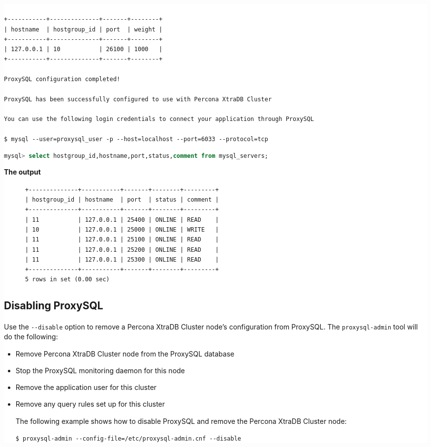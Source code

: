 ```text

+-----------+--------------+-------+--------+
| hostname  | hostgroup_id | port  | weight |
+-----------+--------------+-------+--------+
| 127.0.0.1 | 10           | 26100 | 1000   |
+-----------+--------------+-------+--------+
   
ProxySQL configuration completed!
   
ProxySQL has been successfully configured to use with Percona XtraDB Cluster
   
You can use the following login credentials to connect your application through ProxySQL
   
$ mysql --user=proxysql_user -p --host=localhost --port=6033 --protocol=tcp
```

```sql
mysql> select hostgroup_id,hostname,port,status,comment from mysql_servers;
```

**The output**

```text
      +--------------+-----------+-------+--------+---------+
      | hostgroup_id | hostname  | port  | status | comment |
      +--------------+-----------+-------+--------+---------+
      | 11           | 127.0.0.1 | 25400 | ONLINE | READ    |
      | 10           | 127.0.0.1 | 25000 | ONLINE | WRITE   |
      | 11           | 127.0.0.1 | 25100 | ONLINE | READ    |
      | 11           | 127.0.0.1 | 25200 | ONLINE | READ    |
      | 11           | 127.0.0.1 | 25300 | ONLINE | READ    |
      +--------------+-----------+-------+--------+---------+
      5 rows in set (0.00 sec)
```      

## Disabling ProxySQL

Use the `--disable` option to remove a Percona XtraDB Cluster node’s configuration
from ProxySQL.
The `proxysql-admin` tool will do the following:

* Remove Percona XtraDB Cluster node from the ProxySQL database

* Stop the ProxySQL monitoring daemon for this node

* Remove the application user for this cluster

* Remove any query rules set up for this cluster

  The following example shows how to disable ProxySQL
  and remove the Percona XtraDB Cluster node:

  ```shell
  $ proxysql-admin --config-file=/etc/proxysql-admin.cnf --disable
  ```
